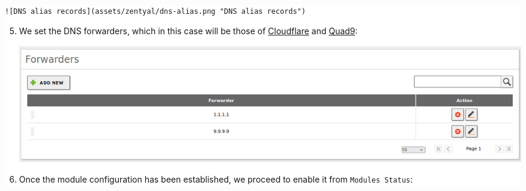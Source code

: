     ![DNS alias records](assets/zentyal/dns-alias.png "DNS alias records")

5. We set the DNS forwarders, which in this case will be those of [Cloudflare] and [Quad9]:

    ![DNS forwarders](assets/zentyal/dns-forwarders.png "DNS forwarders")

6. Once the module configuration has been established, we proceed to enable it from `Modules Status`:


[NTP]: https://doc.zentyal.org/en/ntp.html
[this]: https://www.pool.ntp.org/en
[DNS]: https://doc.zentyal.org/en/dns.html
[Cloudflare]: https://www.cloudflare.com/
[Quad9]: https://www.quad9.net/
[mail]: https://doc.zentyal.org/en/mail.html
[Webmail]: https://doc.zentyal.org/en/mail.html#webmail
[ActiveSync]: https://doc.zentyal.org/en/mail.html#activesync-support
[bug fixing]: https://zentyal-aws.projects.djoven.es/en/zentyal-bug-fixing/#imaps
[Antivirus]: https://doc.zentyal.org/en/antivirus.html
[here]: https://doc.zentyal.org/en/antivirus.html#configuracion-del-modulo-antivirus
[Mailfilter]: https://doc.zentyal.org/en/mailfilter.html
[CA]: https://doc.zentyal.org/en/ca.html
[OpenVPN]: https://doc.zentyal.org/en/vpn.html